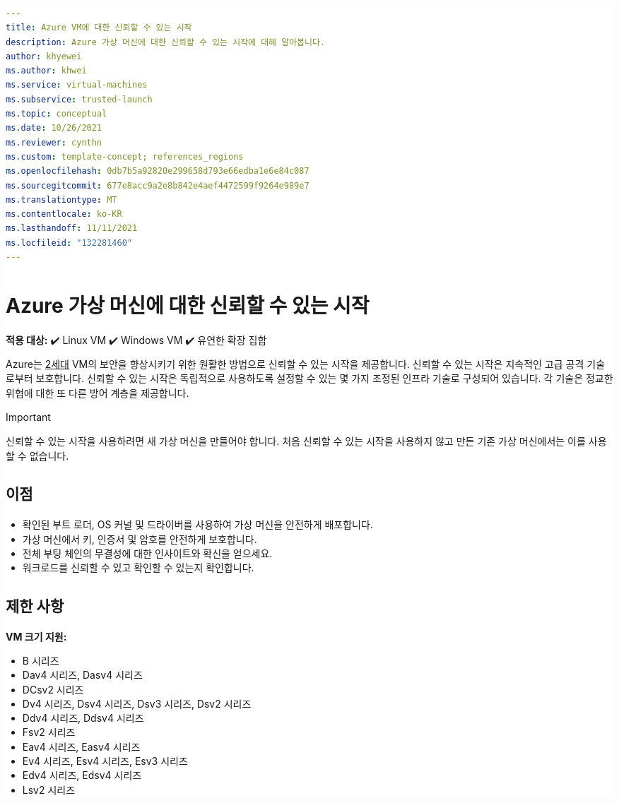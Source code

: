 ```yaml
---
title: Azure VM에 대한 신뢰할 수 있는 시작
description: Azure 가상 머신에 대한 신뢰할 수 있는 시작에 대해 알아봅니다.
author: khyewei
ms.author: khwei
ms.service: virtual-machines
ms.subservice: trusted-launch
ms.topic: conceptual
ms.date: 10/26/2021
ms.reviewer: cynthn
ms.custom: template-concept; references_regions
ms.openlocfilehash: 0db7b5a92820e299658d793e66edba1e6e84c087
ms.sourcegitcommit: 677e8acc9a2e8b842e4aef4472599f9264e989e7
ms.translationtype: MT
ms.contentlocale: ko-KR
ms.lasthandoff: 11/11/2021
ms.locfileid: "132281460"
---
```

# <a name="trusted-launch-for-azure-virtual-machines"></a>Azure 가상 머신에 대한 신뢰할 수 있는 시작

**적용 대상:** :heavy_check_mark: Linux VM :heavy_check_mark: Windows VM :heavy_check_mark: 유연한 확장 집합

Azure는 [2세대](generation-2.md) VM의 보안을 향상시키기 위한 원활한 방법으로 신뢰할 수 있는 시작을 제공합니다. 신뢰할 수 있는 시작은 지속적인 고급 공격 기술로부터 보호합니다. 신뢰할 수 있는 시작은 독립적으로 사용하도록 설정할 수 있는 몇 가지 조정된 인프라 기술로 구성되어 있습니다. 각 기술은 정교한 위협에 대한 또 다른 방어 계층을 제공합니다.

> [!IMPORTANT]
> 신뢰할 수 있는 시작을 사용하려면 새 가상 머신을 만들어야 합니다. 처음 신뢰할 수 있는 시작을 사용하지 않고 만든 기존 가상 머신에서는 이를 사용할 수 없습니다.



## <a name="benefits"></a>이점 

- 확인된 부트 로더, OS 커널 및 드라이버를 사용하여 가상 머신을 안전하게 배포합니다.
- 가상 머신에서 키, 인증서 및 암호를 안전하게 보호합니다.
- 전체 부팅 체인의 무결성에 대한 인사이트와 확신을 얻으세요.
- 워크로드를 신뢰할 수 있고 확인할 수 있는지 확인합니다.

## <a name="limitations"></a>제한 사항

**VM 크기 지원:**
- B 시리즈
- Dav4 시리즈, Dasv4 시리즈
- DCsv2 시리즈
- Dv4 시리즈, Dsv4 시리즈, Dsv3 시리즈, Dsv2 시리즈
- Ddv4 시리즈, Ddsv4 시리즈
- Fsv2 시리즈
- Eav4 시리즈, Easv4 시리즈
- Ev4 시리즈, Esv4 시리즈, Esv3 시리즈
- Edv4 시리즈, Edsv4 시리즈
- Lsv2 시리즈
